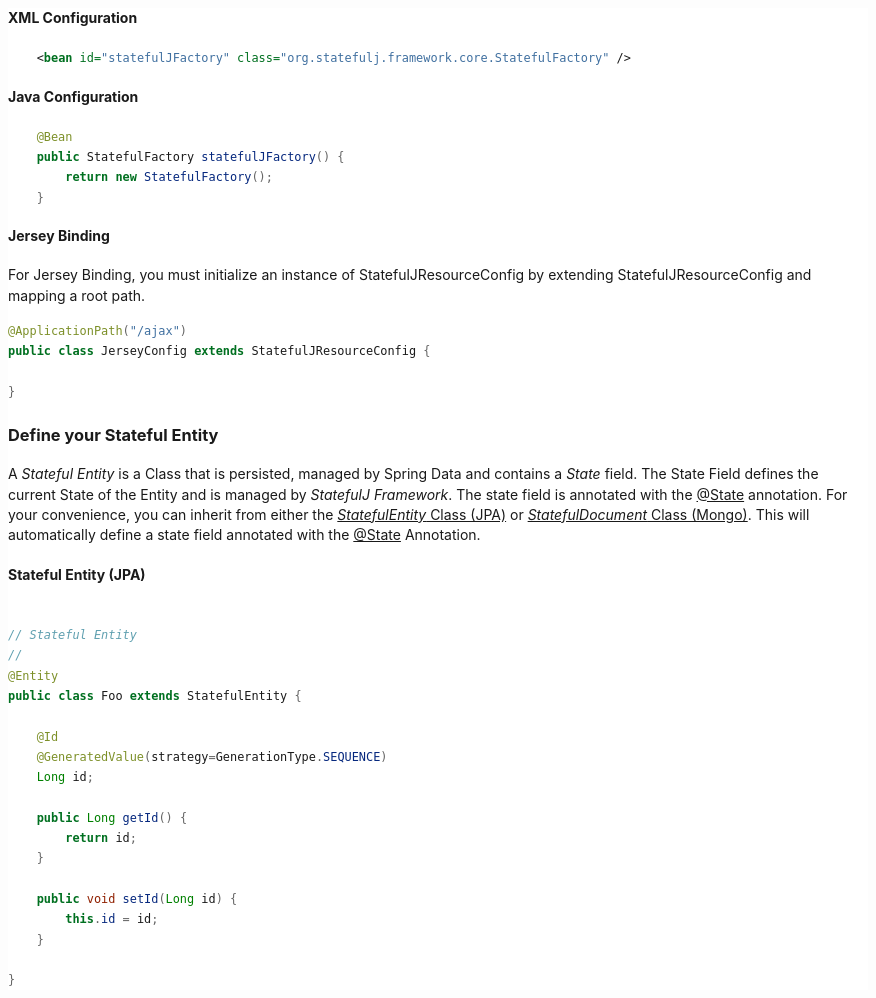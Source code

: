 #### XML Configuration

```xml
 	<bean id="statefulJFactory" class="org.statefulj.framework.core.StatefulFactory" />
```

#### Java Configuration

```java
	@Bean
	public StatefulFactory statefulJFactory() {
		return new StatefulFactory();
	}
```

#### Jersey Binding

For Jersey Binding, you must initialize an instance of StatefulJResourceConfig by extending StatefulJResourceConfig and mapping a root path.

```java
@ApplicationPath("/ajax")
public class JerseyConfig extends StatefulJResourceConfig {
	
}
```

### <a name="define-your-stateful-entity"></a> Define your Stateful Entity

A *Stateful Entity* is a Class that is persisted, managed by Spring Data and contains a *State* field.  The State Field defines the current State of the Entity and is managed by *StatefulJ Framework*.  The state field is annotated with the [@State](/public/javadoc/org/statefulj/persistence/annotations/State.html) annotation.  For your convenience, you can inherit from either the [*StatefulEntity* Class (JPA)](/public/javadoc/org/statefulj/persistence/jpa/model/StatefulEntity.html) or [*StatefulDocument* Class (Mongo)](/public/javadoc/org/statefulj/persistence/mongo/model/StatefulDocument.html).  This will automatically define a state field annotated with the [@State](/public/javadoc/org/statefulj/persistence/annotations/State.html) Annotation.

#### Stateful Entity (JPA)

```java

// Stateful Entity
//
@Entity
public class Foo extends StatefulEntity {
	
	@Id
	@GeneratedValue(strategy=GenerationType.SEQUENCE)
	Long id;	

	public Long getId() {
		return id;
	}
	
	public void setId(Long id) {
		this.id = id;
	}
	
}	
```
